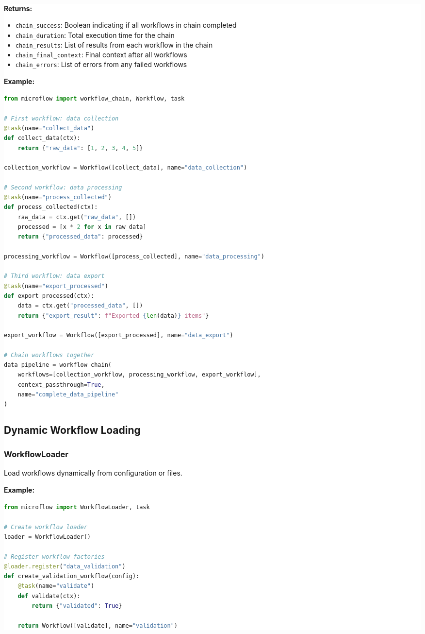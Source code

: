 **Returns:**
- `chain_success`: Boolean indicating if all workflows in chain completed
- `chain_duration`: Total execution time for the chain
- `chain_results`: List of results from each workflow in the chain
- `chain_final_context`: Final context after all workflows
- `chain_errors`: List of errors from any failed workflows

**Example:**
```python
from microflow import workflow_chain, Workflow, task

# First workflow: data collection
@task(name="collect_data")
def collect_data(ctx):
    return {"raw_data": [1, 2, 3, 4, 5]}

collection_workflow = Workflow([collect_data], name="data_collection")

# Second workflow: data processing
@task(name="process_collected")
def process_collected(ctx):
    raw_data = ctx.get("raw_data", [])
    processed = [x * 2 for x in raw_data]
    return {"processed_data": processed}

processing_workflow = Workflow([process_collected], name="data_processing")

# Third workflow: data export
@task(name="export_processed")
def export_processed(ctx):
    data = ctx.get("processed_data", [])
    return {"export_result": f"Exported {len(data)} items"}

export_workflow = Workflow([export_processed], name="data_export")

# Chain workflows together
data_pipeline = workflow_chain(
    workflows=[collection_workflow, processing_workflow, export_workflow],
    context_passthrough=True,
    name="complete_data_pipeline"
)
```

## Dynamic Workflow Loading

### WorkflowLoader

Load workflows dynamically from configuration or files.

**Example:**
```python
from microflow import WorkflowLoader, task

# Create workflow loader
loader = WorkflowLoader()

# Register workflow factories
@loader.register("data_validation")
def create_validation_workflow(config):
    @task(name="validate")
    def validate(ctx):
        return {"validated": True}

    return Workflow([validate], name="validation")

```